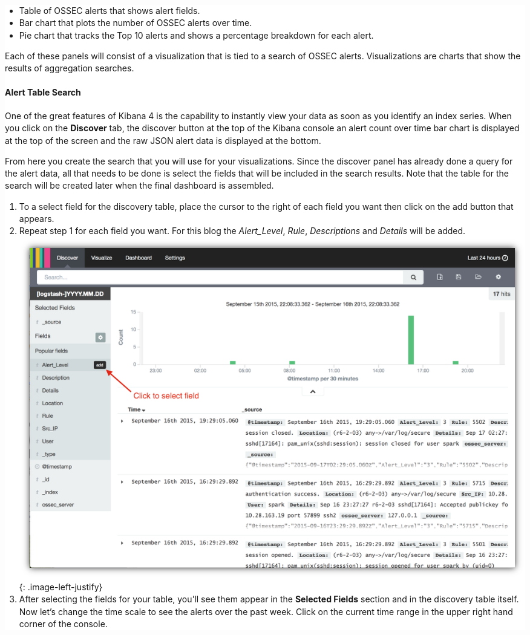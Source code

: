 - Table of OSSEC alerts that shows alert fields.
- Bar chart that plots the number of OSSEC alerts over time.
- Pie chart that tracks the Top 10 alerts and shows a percentage breakdown for each alert.

Each of these panels will consist of a visualization that is tied to a search of OSSEC alerts. Visualizations are charts that show the results of aggregation searches.

#### Alert Table Search

One of the great features of Kibana 4 is the capability to instantly view your data as soon as you identify an index series. When you click on the **Discover** tab, the discover button at the top of the Kibana console an alert count over time bar chart is displayed at the top of the screen and the raw JSON alert data is displayed at the bottom.

From here you create the search that you will use for your visualizations. Since the discover panel has already done a query for the alert data, all that needs to be done is select the fields that will be included in the search results. Note that the table for the search will be created later when the final dashboard is assembled.

1. To a select field for the discovery table, place the cursor to the right of each field you want then click on the add button that appears.
2. Repeat step 1 for each field you want. For this blog the *Alert_Level*, *Rule*, *Descriptions* and *Details* will be added.
   ![](/assets/img/discover-add-fields.png){: .image-left-justify}
3. After selecting the fields for your table, you’ll see them appear in the **Selected Fields** section and in the discovery table itself. Now let’s change the time scale to see the alerts over the past week. Click on the current time range in the upper right hand corner of the console.